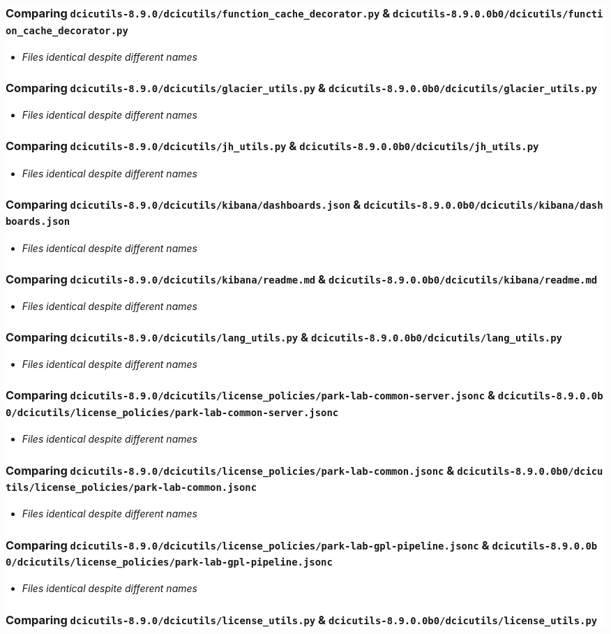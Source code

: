 ### Comparing `dcicutils-8.9.0/dcicutils/function_cache_decorator.py` & `dcicutils-8.9.0.0b0/dcicutils/function_cache_decorator.py`

 * *Files identical despite different names*

### Comparing `dcicutils-8.9.0/dcicutils/glacier_utils.py` & `dcicutils-8.9.0.0b0/dcicutils/glacier_utils.py`

 * *Files identical despite different names*

### Comparing `dcicutils-8.9.0/dcicutils/jh_utils.py` & `dcicutils-8.9.0.0b0/dcicutils/jh_utils.py`

 * *Files identical despite different names*

### Comparing `dcicutils-8.9.0/dcicutils/kibana/dashboards.json` & `dcicutils-8.9.0.0b0/dcicutils/kibana/dashboards.json`

 * *Files identical despite different names*

### Comparing `dcicutils-8.9.0/dcicutils/kibana/readme.md` & `dcicutils-8.9.0.0b0/dcicutils/kibana/readme.md`

 * *Files identical despite different names*

### Comparing `dcicutils-8.9.0/dcicutils/lang_utils.py` & `dcicutils-8.9.0.0b0/dcicutils/lang_utils.py`

 * *Files identical despite different names*

### Comparing `dcicutils-8.9.0/dcicutils/license_policies/park-lab-common-server.jsonc` & `dcicutils-8.9.0.0b0/dcicutils/license_policies/park-lab-common-server.jsonc`

 * *Files identical despite different names*

### Comparing `dcicutils-8.9.0/dcicutils/license_policies/park-lab-common.jsonc` & `dcicutils-8.9.0.0b0/dcicutils/license_policies/park-lab-common.jsonc`

 * *Files identical despite different names*

### Comparing `dcicutils-8.9.0/dcicutils/license_policies/park-lab-gpl-pipeline.jsonc` & `dcicutils-8.9.0.0b0/dcicutils/license_policies/park-lab-gpl-pipeline.jsonc`

 * *Files identical despite different names*

### Comparing `dcicutils-8.9.0/dcicutils/license_utils.py` & `dcicutils-8.9.0.0b0/dcicutils/license_utils.py`

